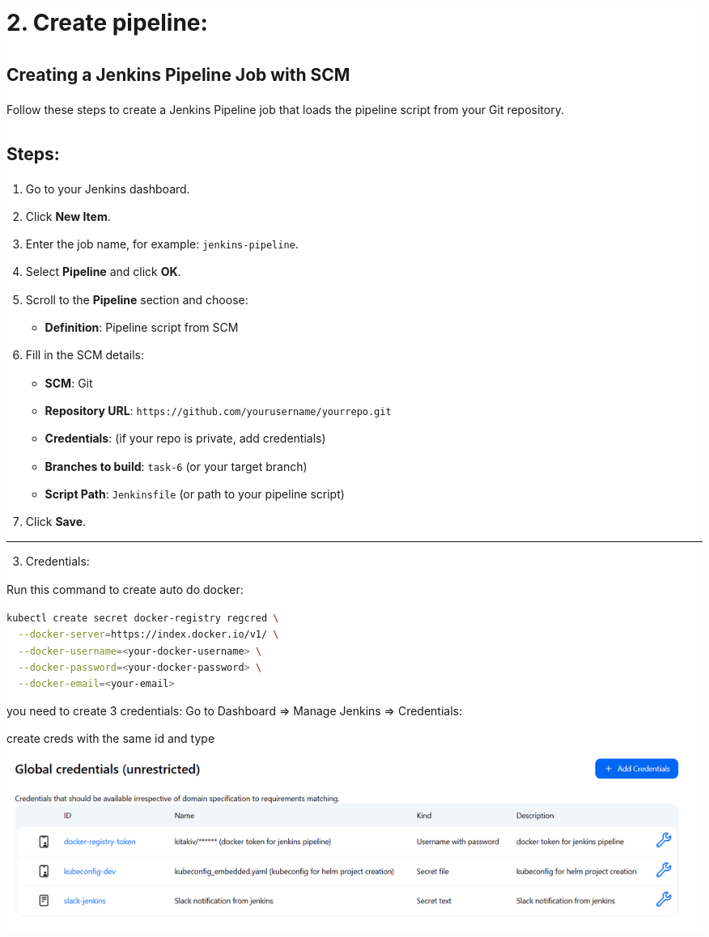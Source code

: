 # 2. Create pipeline:

## Creating a Jenkins Pipeline Job with SCM

Follow these steps to create a Jenkins Pipeline job that loads the pipeline script from your Git repository.


## Steps:

1. Go to your Jenkins dashboard.

2. Click **New Item**.

3. Enter the job name, for example: `jenkins-pipeline`.

4. Select **Pipeline** and click **OK**.

5. Scroll to the **Pipeline** section and choose:

   - **Definition**: Pipeline script from SCM

6. Fill in the SCM details:

   - **SCM**: Git

   - **Repository URL**: `https://github.com/yourusername/yourrepo.git`

   - **Credentials**: (if your repo is private, add credentials)

   - **Branches to build**: `task-6` (or your target branch)

   - **Script Path**: `Jenkinsfile` (or path to your pipeline script)

7. Click **Save**.

---

3. Credentials:

Run this command to create auto do docker:

```bash
kubectl create secret docker-registry regcred \
  --docker-server=https://index.docker.io/v1/ \
  --docker-username=<your-docker-username> \
  --docker-password=<your-docker-password> \
  --docker-email=<your-email>
```

you need to create 3 credentials:
Go to Dashboard => Manage Jenkins => Credentials:

create creds with the same id and type

![alt text](../../images/creds.png)
